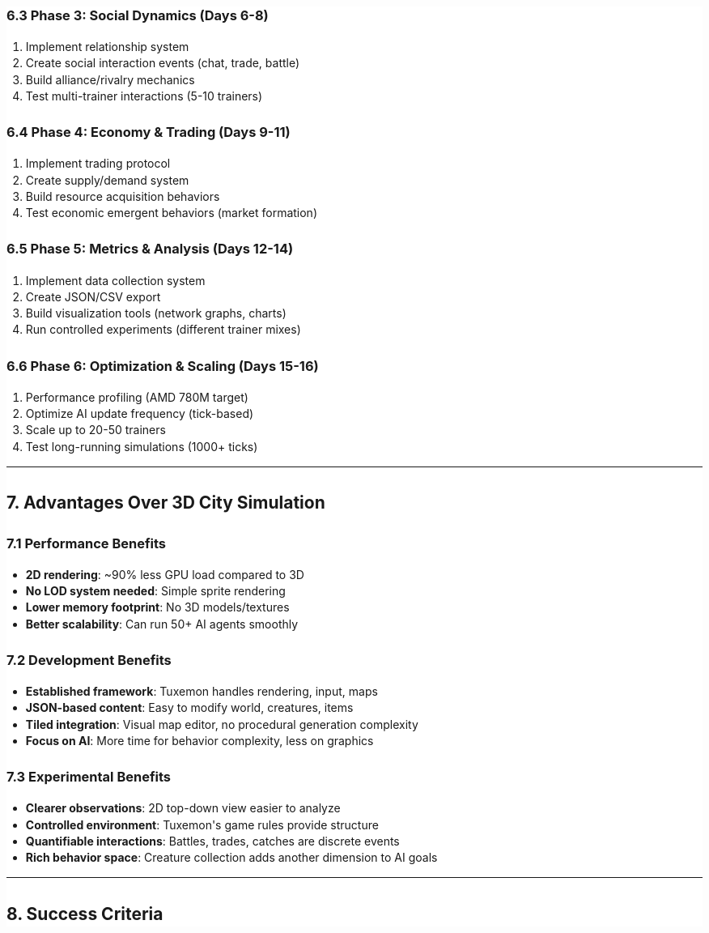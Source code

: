 ### 6.3 Phase 3: Social Dynamics (Days 6-8)
1. Implement relationship system
2. Create social interaction events (chat, trade, battle)
3. Build alliance/rivalry mechanics
4. Test multi-trainer interactions (5-10 trainers)

### 6.4 Phase 4: Economy & Trading (Days 9-11)
1. Implement trading protocol
2. Create supply/demand system
3. Build resource acquisition behaviors
4. Test economic emergent behaviors (market formation)

### 6.5 Phase 5: Metrics & Analysis (Days 12-14)
1. Implement data collection system
2. Create JSON/CSV export
3. Build visualization tools (network graphs, charts)
4. Run controlled experiments (different trainer mixes)

### 6.6 Phase 6: Optimization & Scaling (Days 15-16)
1. Performance profiling (AMD 780M target)
2. Optimize AI update frequency (tick-based)
3. Scale up to 20-50 trainers
4. Test long-running simulations (1000+ ticks)

---

## 7. Advantages Over 3D City Simulation

### 7.1 Performance Benefits
- **2D rendering**: ~90% less GPU load compared to 3D
- **No LOD system needed**: Simple sprite rendering
- **Lower memory footprint**: No 3D models/textures
- **Better scalability**: Can run 50+ AI agents smoothly

### 7.2 Development Benefits
- **Established framework**: Tuxemon handles rendering, input, maps
- **JSON-based content**: Easy to modify world, creatures, items
- **Tiled integration**: Visual map editor, no procedural generation complexity
- **Focus on AI**: More time for behavior complexity, less on graphics

### 7.3 Experimental Benefits
- **Clearer observations**: 2D top-down view easier to analyze
- **Controlled environment**: Tuxemon's game rules provide structure
- **Quantifiable interactions**: Battles, trades, catches are discrete events
- **Rich behavior space**: Creature collection adds another dimension to AI goals

---

## 8. Success Criteria
